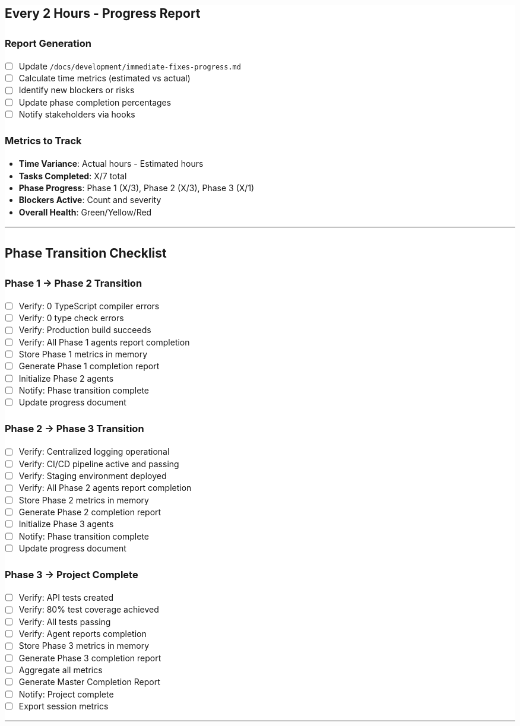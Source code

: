 ## Every 2 Hours - Progress Report

### Report Generation
- [ ] Update `/docs/development/immediate-fixes-progress.md`
- [ ] Calculate time metrics (estimated vs actual)
- [ ] Identify new blockers or risks
- [ ] Update phase completion percentages
- [ ] Notify stakeholders via hooks

### Metrics to Track
- **Time Variance**: Actual hours - Estimated hours
- **Tasks Completed**: X/7 total
- **Phase Progress**: Phase 1 (X/3), Phase 2 (X/3), Phase 3 (X/1)
- **Blockers Active**: Count and severity
- **Overall Health**: Green/Yellow/Red

---

## Phase Transition Checklist

### Phase 1 → Phase 2 Transition
- [ ] Verify: 0 TypeScript compiler errors
- [ ] Verify: 0 type check errors
- [ ] Verify: Production build succeeds
- [ ] Verify: All Phase 1 agents report completion
- [ ] Store Phase 1 metrics in memory
- [ ] Generate Phase 1 completion report
- [ ] Initialize Phase 2 agents
- [ ] Notify: Phase transition complete
- [ ] Update progress document

### Phase 2 → Phase 3 Transition
- [ ] Verify: Centralized logging operational
- [ ] Verify: CI/CD pipeline active and passing
- [ ] Verify: Staging environment deployed
- [ ] Verify: All Phase 2 agents report completion
- [ ] Store Phase 2 metrics in memory
- [ ] Generate Phase 2 completion report
- [ ] Initialize Phase 3 agents
- [ ] Notify: Phase transition complete
- [ ] Update progress document

### Phase 3 → Project Complete
- [ ] Verify: API tests created
- [ ] Verify: 80% test coverage achieved
- [ ] Verify: All tests passing
- [ ] Verify: Agent reports completion
- [ ] Store Phase 3 metrics in memory
- [ ] Generate Phase 3 completion report
- [ ] Aggregate all metrics
- [ ] Generate Master Completion Report
- [ ] Notify: Project complete
- [ ] Export session metrics

---